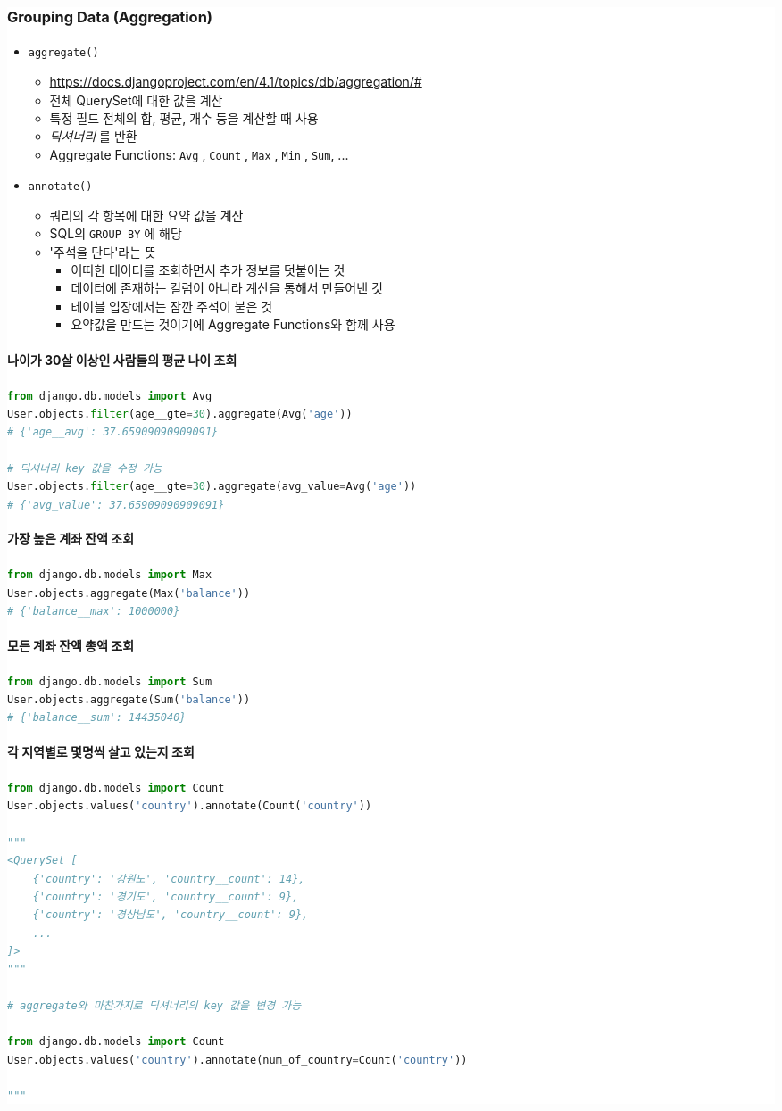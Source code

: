 ### Grouping Data (Aggregation)

- `aggregate()`
    - https://docs.djangoproject.com/en/4.1/topics/db/aggregation/#
    - 전체 QuerySet에 대한 값을 계산
    - 특정 필드 전체의 합, 평균, 개수 등을 계산할 때 사용
    - *딕셔너리* 를 반환
    - Aggregate Functions: `Avg` , `Count` , `Max` , `Min` , `Sum`, ...

- `annotate()`
    - 쿼리의 각 항목에 대한 요약 값을 계산
    - SQL의 `GROUP BY` 에 해당
    - '주석을 단다'라는 뜻
        - 어떠한 데이터를 조회하면서 추가 정보를 덧붙이는 것
        - 데이터에 존재하는 컬럼이 아니라 계산을 통해서 만들어낸 것
        - 테이블 입장에서는 잠깐 주석이 붙은 것
        - 요약값을 만드는 것이기에 Aggregate Functions와 함께 사용

#### 나이가 30살 이상인 사람들의 평균 나이 조회

```python
from django.db.models import Avg
User.objects.filter(age__gte=30).aggregate(Avg('age'))
# {'age__avg': 37.65909090909091}

# 딕셔너리 key 값을 수정 가능
User.objects.filter(age__gte=30).aggregate(avg_value=Avg('age'))
# {'avg_value': 37.65909090909091}
```

#### 가장 높은 계좌 잔액 조회

```python
from django.db.models import Max
User.objects.aggregate(Max('balance'))
# {'balance__max': 1000000}
```

#### 모든 계좌 잔액 총액 조회

```python
from django.db.models import Sum
User.objects.aggregate(Sum('balance'))
# {'balance__sum': 14435040}
```

#### 각 지역별로 몇명씩 살고 있는지 조회

```python
from django.db.models import Count
User.objects.values('country').annotate(Count('country'))

"""
<QuerySet [
	{'country': '강원도', 'country__count': 14},
	{'country': '경기도', 'country__count': 9},
	{'country': '경상남도', 'country__count': 9},
	...
]>
"""

# aggregate와 마찬가지로 딕셔너리의 key 값을 변경 가능

from django.db.models import Count
User.objects.values('country').annotate(num_of_country=Count('country'))

"""
```